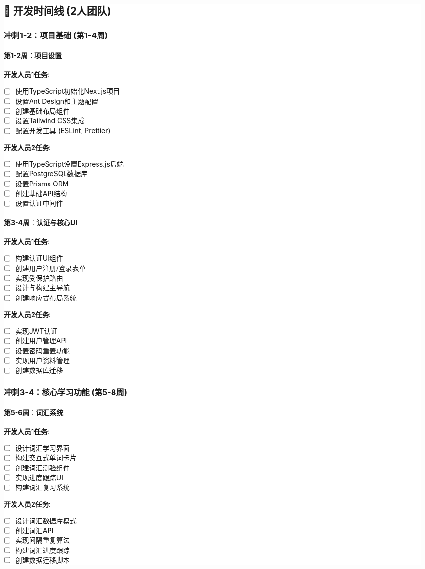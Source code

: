 ## 📅 开发时间线 (2人团队)

### 冲刺1-2：项目基础 (第1-4周)

#### 第1-2周：项目设置
**开发人员1任务**:
- [ ] 使用TypeScript初始化Next.js项目
- [ ] 设置Ant Design和主题配置
- [ ] 创建基础布局组件
- [ ] 设置Tailwind CSS集成
- [ ] 配置开发工具 (ESLint, Prettier)

**开发人员2任务**:
- [ ] 使用TypeScript设置Express.js后端
- [ ] 配置PostgreSQL数据库
- [ ] 设置Prisma ORM
- [ ] 创建基础API结构
- [ ] 设置认证中间件

#### 第3-4周：认证与核心UI
**开发人员1任务**:
- [ ] 构建认证UI组件
- [ ] 创建用户注册/登录表单
- [ ] 实现受保护路由
- [ ] 设计与构建主导航
- [ ] 创建响应式布局系统

**开发人员2任务**:
- [ ] 实现JWT认证
- [ ] 创建用户管理API
- [ ] 设置密码重置功能
- [ ] 实现用户资料管理
- [ ] 创建数据库迁移

### 冲刺3-4：核心学习功能 (第5-8周)

#### 第5-6周：词汇系统
**开发人员1任务**:
- [ ] 设计词汇学习界面
- [ ] 构建交互式单词卡片
- [ ] 创建词汇测验组件
- [ ] 实现进度跟踪UI
- [ ] 构建词汇复习系统

**开发人员2任务**:
- [ ] 设计词汇数据库模式
- [ ] 创建词汇API
- [ ] 实现间隔重复算法
- [ ] 构建词汇进度跟踪
- [ ] 创建数据迁移脚本
